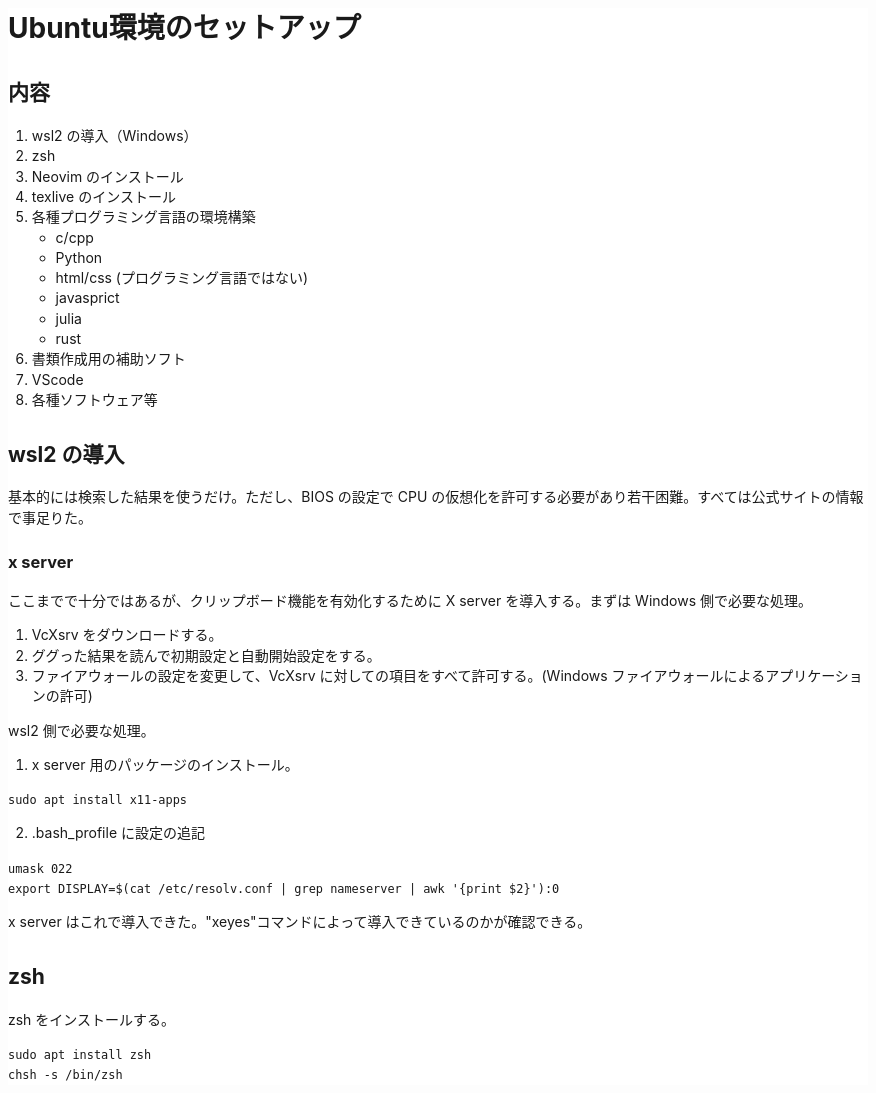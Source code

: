 # Ubuntu環境のセットアップ

## 内容

1. wsl2 の導入（Windows）
2. zsh
3. Neovim のインストール
4. texlive のインストール
5. 各種プログラミング言語の環境構築
	- c/cpp
	- Python
	- html/css (プログラミング言語ではない)
	- javasprict
	- julia
	- rust
6. 書類作成用の補助ソフト
7. VScode
8. 各種ソフトウェア等

## wsl2 の導入

基本的には検索した結果を使うだけ。ただし、BIOS の設定で CPU の仮想化を許可する必要があり若干困難。すべては公式サイトの情報で事足りた。

### x server

ここまでで十分ではあるが、クリップボード機能を有効化するために X server を導入する。まずは Windows 側で必要な処理。

1. VcXsrv をダウンロードする。
2. ググった結果を読んで初期設定と自動開始設定をする。
3. ファイアウォールの設定を変更して、VcXsrv に対しての項目をすべて許可する。(Windows ファイアウォールによるアプリケーションの許可)

wsl2 側で必要な処理。

1. x server 用のパッケージのインストール。

``` shell
sudo apt install x11-apps
```

2. .bash_profile に設定の追記

``` shwll
umask 022
export DISPLAY=$(cat /etc/resolv.conf | grep nameserver | awk '{print $2}'):0
```

x server はこれで導入できた。"xeyes"コマンドによって導入できているのかが確認できる。

## zsh

zsh をインストールする。

``` shell
sudo apt install zsh
chsh -s /bin/zsh
```
